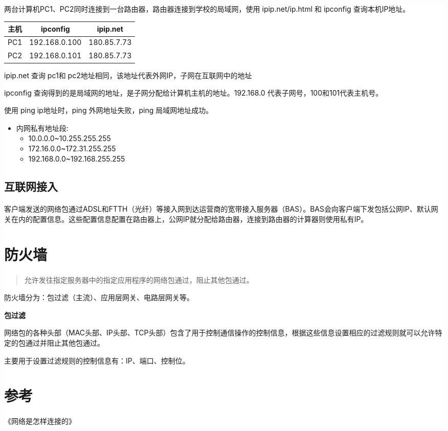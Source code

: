 两台计算机PC1、PC2同时连接到一台路由器，路由器连接到学校的局域网，使用 ipip.net/ip.html 和 ipconfig 查询本机IP地址。

| 主机 | ipconfig      | ipip.net    |
| ---- | ------------- | ----------- |
| PC1  | 192.168.0.100 | 180.85.7.73 |
| PC2  | 192.168.0.101 | 180.85.7.73 |

ipip.net 查询 pc1和 pc2地址相同，该地址代表外网IP，子网在互联网中的地址

ipconfig 查询得到的是局域网的地址，是子网分配给计算机主机的地址。192.168.0 代表子网号，100和101代表主机号。

使用 ping ip地址时，ping 外网地址失败，ping 局域网地址成功。

- 内网私有地址段:
  - 10.0.0.0~10.255.255.255
  - 172.16.0.0~172.31.255.255
  - 192.168.0.0~192.168.255.255


## 互联网接入

客户端发送的网络包通过ADSL和FTTH（光纤）等接入网到达运营商的宽带接入服务器（BAS）。BAS会向客户端下发包括公网IP、默认网关在内的配置信息。这些配置信息配置在路由器上，公网IP就分配给路由器，连接到路由器的计算器则使用私有IP。

# 防火墙

> 允许发往指定服务器中的指定应用程序的网络包通过，阻止其他包通过。

防火墙分为：包过滤（主流）、应用层网关、电路层网关等。

**包过滤** 

网络包的各种头部（MAC头部、IP头部、TCP头部）包含了用于控制通信操作的控制信息，根据这些信息设置相应的过滤规则就可以允许特定的包通过并阻止其他包通过。

主要用于设置过滤规则的控制信息有：IP、端口、控制位。

# 参考

《网络是怎样连接的》 



